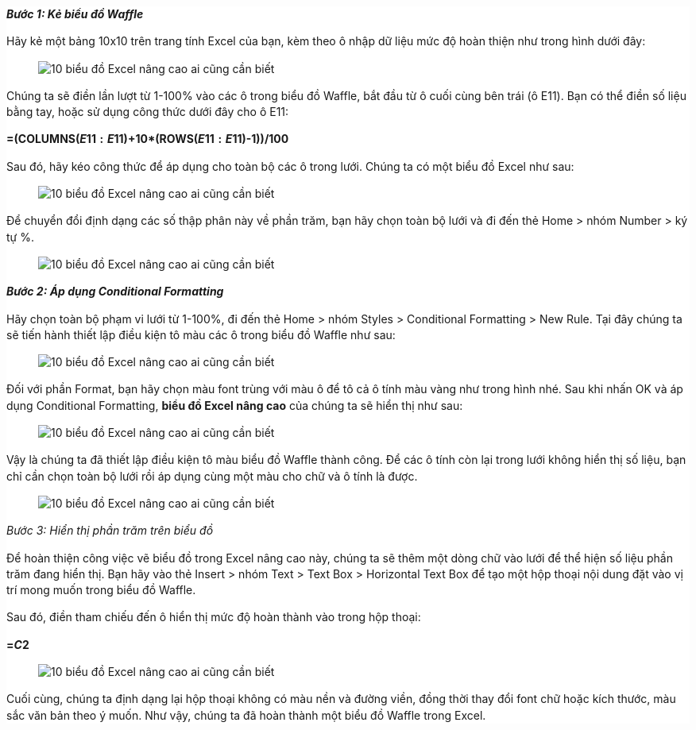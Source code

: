 _**Bước 1: Kẻ biểu đồ Waffle**_

Hãy kẻ một bảng 10x10 trên trang tính Excel của bạn, kèm theo ô nhập dữ liệu mức độ hoàn thiện như trong hình dưới đây:\
&#x20;

<figure><img src="https://gitiho.com/caches/p_medium_large/images/article/photos/132082/image_screenshot_1627490493.jpg" alt="10 biểu đồ Excel nâng cao ai cũng cần biết"><figcaption></figcaption></figure>

Chúng ta sẽ điền lần lượt từ 1-100% vào các ô trong biểu đồ Waffle, bắt đầu từ ô cuối cùng bên trái (ô E11). Bạn có thể điền số liệu bằng tay, hoặc sử dụng công thức dưới đây cho ô E11:

**=(COLUMNS($E11:E$11)+10\*(ROWS($E11:E$11)-1))/100**

Sau đó, hãy kéo công thức để áp dụng cho toàn bộ các ô trong lưới. Chúng ta có một biểu đồ Excel như sau:

<figure><img src="https://gitiho.com/caches/p_medium_large/images/article/photos/132082/image_screenshot_1627490917.jpg" alt="10 biểu đồ Excel nâng cao ai cũng cần biết"><figcaption></figcaption></figure>

Để chuyển đổi định dạng các số thập phân này về phần trăm, bạn hãy chọn toàn bộ lưới và đi đến thẻ Home > nhóm Number > ký tự %.

<figure><img src="https://gitiho.com/caches/p_medium_large/images/article/photos/132082/image_screenshot_1627491008.jpg" alt="10 biểu đồ Excel nâng cao ai cũng cần biết"><figcaption></figcaption></figure>

_**Bước 2: Áp dụng Conditional Formatting**_

Hãy chọn toàn bộ phạm vi lưới từ 1-100%, đi đến thẻ Home > nhóm Styles > Conditional Formatting > New Rule. Tại đây chúng ta sẽ tiến hành thiết lập điều kiện tô màu các ô trong biểu đồ Waffle như sau:

<figure><img src="https://gitiho.com/caches/p_medium_large/images/article/photos/132082/image_screenshot_1627491323.jpg" alt="10 biểu đồ Excel nâng cao ai cũng cần biết"><figcaption></figcaption></figure>

Đối với phần Format, bạn hãy chọn màu font trùng với màu ô để tô cả ô tính màu vàng như trong hình nhé. Sau khi nhấn OK và áp dụng Conditional Formatting, **biểu đồ Excel nâng cao** của chúng ta sẽ hiển thị như sau:

<figure><img src="https://gitiho.com/caches/p_medium_large/images/article/photos/132082/image_screenshot_1627491429.jpg" alt="10 biểu đồ Excel nâng cao ai cũng cần biết"><figcaption></figcaption></figure>

Vậy là chúng ta đã thiết lập điều kiện tô màu biểu đồ Waffle thành công. Để các ô tính còn lại trong lưới không hiển thị số liệu, bạn chỉ cần chọn toàn bộ lưới rồi áp dụng cùng một màu cho chữ và ô tính là được.

<figure><img src="https://gitiho.com/caches/p_medium_large/images/article/photos/132082/image_screenshot_1627491466.jpg" alt="10 biểu đồ Excel nâng cao ai cũng cần biết"><figcaption></figcaption></figure>

_Bước 3: Hiển thị phần trăm trên biểu đồ_

Để hoàn thiện công việc vẽ biểu đồ trong Excel nâng cao này, chúng ta sẽ thêm một dòng chữ vào lưới để thể hiện số liệu phần trăm đang hiển thị. Bạn hãy vào thẻ Insert > nhóm Text > Text Box > Horizontal Text Box để tạo một hộp thoại nội dung đặt vào vị trí mong muốn trong biểu đồ Waffle.

Sau đó, điền tham chiếu đến ô hiển thị mức độ hoàn thành vào trong hộp thoại:

**=$C$2**

<figure><img src="https://gitiho.com/caches/p_medium_large/images/article/photos/132082/image_screenshot_1627491556.jpg" alt="10 biểu đồ Excel nâng cao ai cũng cần biết"><figcaption></figcaption></figure>

Cuối cùng, chúng ta định dạng lại hộp thoại không có màu nền và đường viền, đồng thời thay đổi font chữ hoặc kích thước, màu sắc văn bản theo ý muốn. Như vậy, chúng ta đã hoàn thành một biểu đồ Waffle trong Excel.
